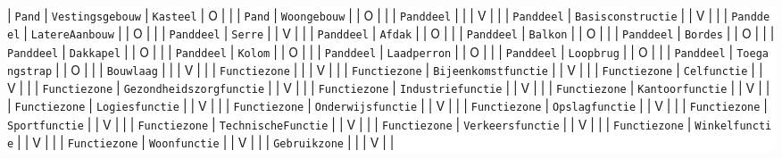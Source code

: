 | `Pand`            | `Vestingsgebouw`         | `Kasteel`                          | O             |                                                                                               |
| `Pand`            | `Woongebouw`             |                                    | O             |                                                                                               |
| `Panddeel`        |                          |                                    | V             |                                                                                               |
| `Panddeel`        | `Basisconstructie`       |                                    | V             |                                                                                               |
| `Panddeel`        | `LatereAanbouw`          |                                    | O             |                                                                                               |
| `Panddeel`        | `Serre`                  |                                    | V             |                                                                                               |
| `Panddeel`        | `Afdak`                  |                                    | O             |                                                                                               |
| `Panddeel`        | `Balkon`                 |                                    | O             |                                                                                               |
| `Panddeel`        | `Bordes`                 |                                    | O             |                                                                                               |
| `Panddeel`        | `Dakkapel`               |                                    | O             |                                                                                               |
| `Panddeel`        | `Kolom`                  |                                    | O             |                                                                                               |
| `Panddeel`        | `Laadperron`             |                                    | O             |                                                                                               |
| `Panddeel`        | `Loopbrug`               |                                    | O             |                                                                                               |
| `Panddeel`        | `Toegangstrap`           |                                    | O             |                                                                                               |
| `Bouwlaag`        |                          |                                    | V             |                                                                                               |
| `Functiezone`     |                          |                                    | V             |                                                                                               |
| `Functiezone`     | `Bijeenkomstfunctie`     |                                    | V             |                                                                                               |
| `Functiezone`     | `Celfunctie`             |                                    | V             |                                                                                               |
| `Functiezone`     | `Gezondheidszorgfunctie` |                                    | V             |                                                                                               |
| `Functiezone`     | `Industriefunctie`       |                                    | V             |                                                                                               |
| `Functiezone`     | `Kantoorfunctie`         |                                    | V             |                                                                                               |
| `Functiezone`     | `Logiesfunctie`          |                                    | V             |                                                                                               |
| `Functiezone`     | `Onderwijsfunctie`       |                                    | V             |                                                                                               |
| `Functiezone`     | `Opslagfunctie`          |                                    | V             |                                                                                               |
| `Functiezone`     | `Sportfunctie`           |                                    | V             |                                                                                               |
| `Functiezone`     | `TechnischeFunctie`      |                                    | V             |                                                                                               |
| `Functiezone`     | `Verkeersfunctie`        |                                    | V             |                                                                                               |
| `Functiezone`     | `Winkelfunctie`          |                                    | V             |                                                                                               |
| `Functiezone`     | `Woonfunctie`            |                                    | V             |                                                                                               |
| `Gebruikzone`     |                          |                                    | V             |                                                                                               |